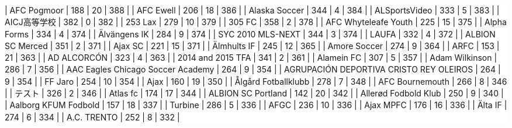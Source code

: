 | AFC Pogmoor | 188 | 20 | 388 |
| AFC Ewell | 206 | 18 | 386 |
| Alaska Soccer | 344 | 4 | 384 |
| ALSportsVideo | 333 | 5 | 383 |
| AICJ高等学校 | 382 | 0 | 382 |
| 253 Lax | 279 | 10 | 379 |
| 305 FC | 358 | 2 | 378 |
| AFC Whyteleafe Youth | 225 | 15 | 375 |
| Alpha Forms | 334 | 4 | 374 |
| Älvängens IK | 284 | 9 | 374 |
| SYC 2010 MLS-NEXT | 344 | 3 | 374 |
| LAUFA | 332 | 4 | 372 |
| ALBION SC Merced | 351 | 2 | 371 |
| Ajax SC | 221 | 15 | 371 |
| Älmhults IF | 245 | 12 | 365 |
| Amore Soccer | 274 | 9 | 364 |
| ARFC | 153 | 21 | 363 |
| AD ALCORCÓN | 323 | 4 | 363 |
| 2014 and 2015 TFA | 341 | 2 | 361 |
| Alamein FC | 307 | 5 | 357 |
| Adam Wilkinson | 286 | 7 | 356 |
| AAC Eagles Chicago Soccer Academy | 264 | 9 | 354 |
| AGRUPACIÓN DEPORTIVA CRISTO REY OLEIROS | 264 | 9 | 354 |
| FF Jaro | 254 | 10 | 354 |
| Ajax | 160 | 19 | 350 |
| Ålgård Fotballklubb | 278 | 7 | 348 |
| AFC Bournemouth | 266 | 8 | 346 |
| テスト | 326 | 2 | 346 |
| Atlas fc | 174 | 17 | 344 |
| ALBION SC Portland | 142 | 20 | 342 |
| Allerød Fodbold Klub | 250 | 9 | 340 |
| Aalborg KFUM Fodbold | 157 | 18 | 337 |
| Turbine | 286 | 5 | 336 |
| AFGC | 236 | 10 | 336 |
| Ajax MPFC | 176 | 16 | 336 |
| Älta IF | 274 | 6 | 334 |
| A.C. TRENTO | 252 | 8 | 332 |